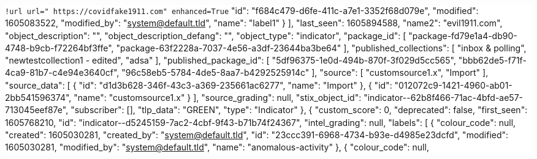 ```!url url=" https://covidfake1911.com" enhanced=True```
                                "id": "f684c479-d6fe-411c-a7e1-3352f68d079e",
                                "modified": 1605083522,
                                "modified_by": "system@default.tld",
                                "name": "label1"
                            }
                        ],
                        "last_seen": 1605894588,
                        "name2": "evil1911.com",
                        "object_description": "",
                        "object_description_defang": "",
                        "object_type": "indicator",
                        "package_id": [
                            "package-fd79e1a4-db90-4748-b9cb-f72264bf3ffe",
                            "package-63f2228a-7037-4e56-a3df-23644ba3be64"
                        ],
                        "published_collections": [
                            "inbox & polling",
                            "newtestcollection1 - edited",
                            "adsa"
                        ],
                        "published_package_id": [
                            "5df96375-1e0d-494b-870f-3f029d5cc565",
                            "bbb62de5-f71f-4ca9-81b7-c4e94e3640cf",
                            "96c58eb5-5784-4de5-8aa7-b4292525914c"
                        ],
                        "source": [
                            "customsource1.x",
                            "Import"
                        ],
                        "source_data": [
                            {
                                "id": "d1d3b628-346f-43c3-a369-235661ac6277",
                                "name": "Import"
                            },
                            {
                                "id": "012072c9-1421-4960-ab01-2bb541596374",
                                "name": "customsource1.x"
                            }
                        ],
                        "source_grading": null,
                        "stix_object_id": "indicator--62b8f466-71ac-4bfd-ae57-713045eef87e",
                        "subscriber": [],
                        "tlp_data": "GREEN",
                        "type": "Indicator"
                    },
                    {
                        "custom_score": 0,
                        "deprecated": false,
                        "first_seen": 1605768210,
                        "id": "indicator--d5245159-7ac2-4cbf-9f43-b71b74f24367",
                        "intel_grading": null,
                        "labels": [
                            {
                                "colour_code": null,
                                "created": 1605030281,
                                "created_by": "system@default.tld",
                                "id": "23ccc391-6968-4734-b93e-d4985e23dcfd",
                                "modified": 1605030281,
                                "modified_by": "system@default.tld",
                                "name": "anomalous-activity"
                            },
                            {
                                "colour_code": null,
```
